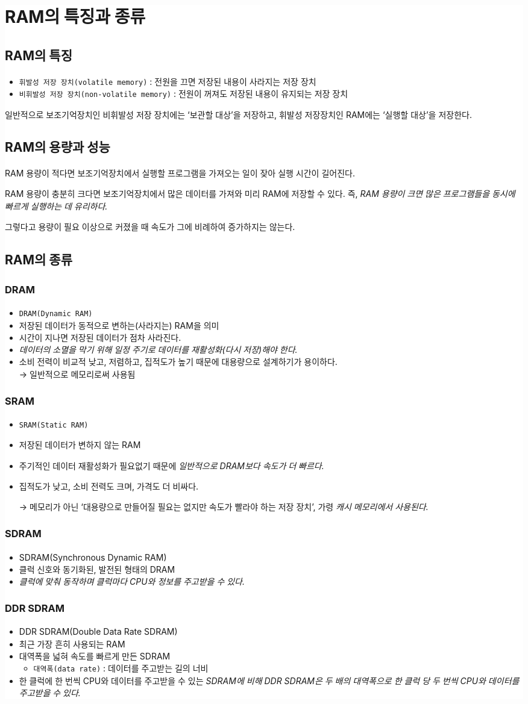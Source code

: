 # RAM의 특징과 종류

## RAM의 특징

- `휘발성 저장 장치(volatile memory)` : 전원을 끄면 저장된 내용이 사라지는 저장 장치
- `비휘발성 저장 장치(non-volatile memory)` : 전원이 꺼져도 저장된 내용이 유지되는 저장 장치

일반적으로 보조기억장치인 비휘발성 저장 장치에는 ‘보관할 대상’을 저장하고, 휘발성 저장장치인 RAM에는 ‘실행할 대상’을 저장한다.

## RAM의 용량과 성능

RAM 용량이 적다면 보조기억장치에서 실행할 프로그램을 가져오는 일이 잦아 실행 시간이 길어진다. 

RAM 용량이 충분히 크다면 보조기억장치에서 많은 데이터를 가져와 미리 RAM에 저장할 수 있다. 즉, _RAM 용량이 크면 많은 프로그램들을 동시에 빠르게 실행하는 데 유리하다._

그렇다고 용량이 필요 이상으로 커졌을 때 속도가 그에 비례하여 증가하지는 않는다.

## RAM의 종류

### DRAM

- `DRAM(Dynamic RAM)`
- 저장된 데이터가 동적으로 변하는(사라지는) RAM을 의미
- 시간이 지나면 저장된 데이터가 점차 사라진다.
- _데이터의 소멸을 막기 위해 일정 주기로 데이터를 재활성화(다시 저장)해야 한다._
- 소비 전력이 비교적 낮고, 저렴하고, 집적도가 높기 때문에 대용량으로 설계하기가 용이하다.
    </br>→ 일반적으로 메모리로써 사용됨
    

### SRAM

- `SRAM(Static RAM)`
- 저장된 데이터가 변하지 않는 RAM
- 주기적인 데이터 재활성화가 필요없기 때문에 _일반적으로  DRAM보다 속도가 더 빠르다._
- 집적도가 낮고, 소비 전력도 크며, 가격도 더 비싸다.
    
    → 메모리가 아닌 ‘대용량으로 만들어질 필요는 없지만 속도가 빨라야 하는 저장 장치’, 가령 _캐시 메모리에서 사용된다._
    

### SDRAM

- SDRAM(Synchronous Dynamic RAM)
- 클럭 신호와 동기화된, 발전된 형태의 DRAM
- _클럭에 맞춰 동작하며 클럭마다 CPU와 정보를 주고받을 수 있다._

### DDR SDRAM

- DDR SDRAM(Double Data Rate SDRAM)
- 최근 가장 흔히 사용되는 RAM
- 대역폭을 넓혀 속도를 빠르게 만든 SDRAM
    - `대역폭(data rate)` : 데이터를 주고받는 길의 너비
- 한 클럭에 한 번씩 CPU와 데이터를 주고받을 수 있는 _SDRAM에 비해 DDR SDRAM은 두 배의 대역폭으로 한 클럭 당 두 번씩 CPU와 데이터를 주고받을 수 있다._
    